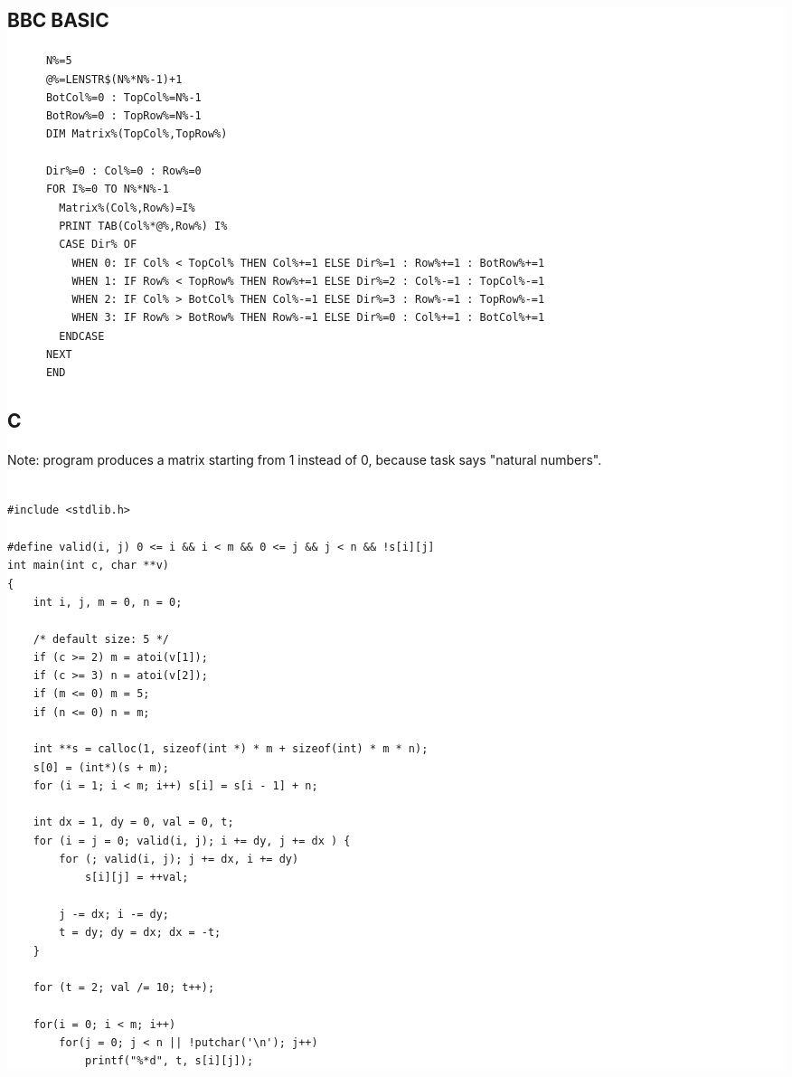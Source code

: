 

## BBC BASIC


```bbcbasic
      N%=5
      @%=LENSTR$(N%*N%-1)+1
      BotCol%=0 : TopCol%=N%-1
      BotRow%=0 : TopRow%=N%-1
      DIM Matrix%(TopCol%,TopRow%)
      
      Dir%=0 : Col%=0 : Row%=0
      FOR I%=0 TO N%*N%-1
        Matrix%(Col%,Row%)=I%
        PRINT TAB(Col%*@%,Row%) I%
        CASE Dir% OF
          WHEN 0: IF Col% < TopCol% THEN Col%+=1 ELSE Dir%=1 : Row%+=1 : BotRow%+=1
          WHEN 1: IF Row% < TopRow% THEN Row%+=1 ELSE Dir%=2 : Col%-=1 : TopCol%-=1
          WHEN 2: IF Col% > BotCol% THEN Col%-=1 ELSE Dir%=3 : Row%-=1 : TopRow%-=1
          WHEN 3: IF Row% > BotRow% THEN Row%-=1 ELSE Dir%=0 : Col%+=1 : BotCol%+=1
        ENDCASE
      NEXT
      END
```



## C

Note: program produces a matrix starting from 1 instead of 0, because task says "natural numbers".

```c>#include <stdio.h

#include <stdlib.h>
 
#define valid(i, j) 0 <= i && i < m && 0 <= j && j < n && !s[i][j]
int main(int c, char **v)
{
	int i, j, m = 0, n = 0;
 
	/* default size: 5 */
	if (c >= 2) m = atoi(v[1]);
	if (c >= 3) n = atoi(v[2]);
	if (m <= 0) m = 5;
	if (n <= 0) n = m;
 
	int **s = calloc(1, sizeof(int *) * m + sizeof(int) * m * n);
	s[0] = (int*)(s + m);
	for (i = 1; i < m; i++) s[i] = s[i - 1] + n;
 
	int dx = 1, dy = 0, val = 0, t;
	for (i = j = 0; valid(i, j); i += dy, j += dx ) {
		for (; valid(i, j); j += dx, i += dy)
			s[i][j] = ++val;
 
		j -= dx; i -= dy;
		t = dy; dy = dx; dx = -t;
	}

	for (t = 2; val /= 10; t++);

	for(i = 0; i < m; i++)
		for(j = 0; j < n || !putchar('\n'); j++)
			printf("%*d", t, s[i][j]);

```